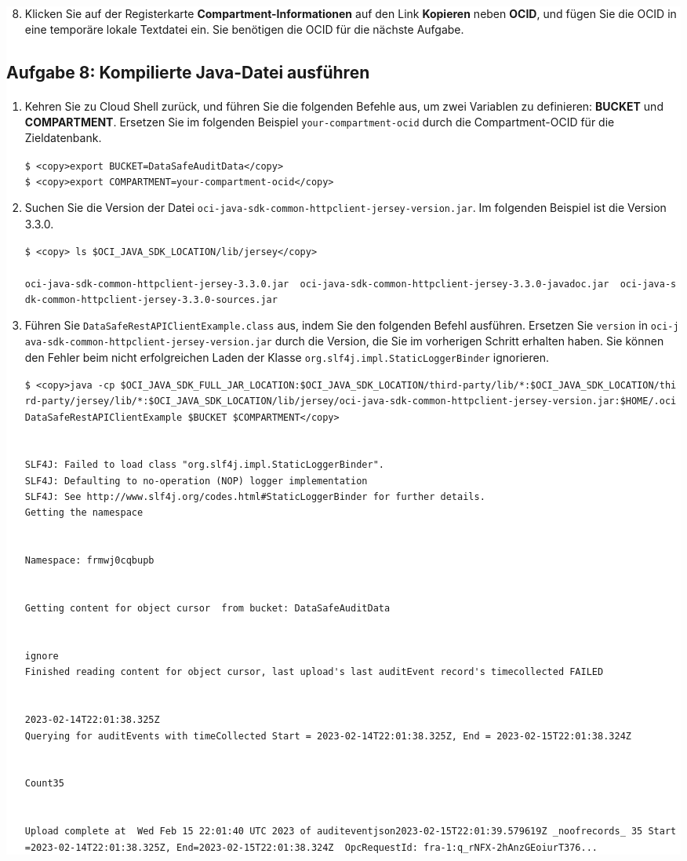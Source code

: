 8.  Klicken Sie auf der Registerkarte **Compartment-Informationen** auf den Link **Kopieren** neben **OCID**, und fügen Sie die OCID in eine temporäre lokale Textdatei ein. Sie benötigen die OCID für die nächste Aufgabe.
    

## Aufgabe 8: Kompilierte Java-Datei ausführen

1.  Kehren Sie zu Cloud Shell zurück, und führen Sie die folgenden Befehle aus, um zwei Variablen zu definieren: **BUCKET** und **COMPARTMENT**. Ersetzen Sie im folgenden Beispiel `your-compartment-ocid` durch die Compartment-OCID für die Zieldatenbank.
    
        $ <copy>export BUCKET=DataSafeAuditData</copy>
        $ <copy>export COMPARTMENT=your-compartment-ocid</copy>
        
2.  Suchen Sie die Version der Datei `oci-java-sdk-common-httpclient-jersey-version.jar`. Im folgenden Beispiel ist die Version 3.3.0.
    
        $ <copy> ls $OCI_JAVA_SDK_LOCATION/lib/jersey</copy>
        
        oci-java-sdk-common-httpclient-jersey-3.3.0.jar  oci-java-sdk-common-httpclient-jersey-3.3.0-javadoc.jar  oci-java-sdk-common-httpclient-jersey-3.3.0-sources.jar
        
3.  Führen Sie `DataSafeRestAPIClientExample.class` aus, indem Sie den folgenden Befehl ausführen. Ersetzen Sie `version` in `oci-java-sdk-common-httpclient-jersey-version.jar` durch die Version, die Sie im vorherigen Schritt erhalten haben. Sie können den Fehler beim nicht erfolgreichen Laden der Klasse `org.slf4j.impl.StaticLoggerBinder` ignorieren.
    
        $ <copy>java -cp $OCI_JAVA_SDK_FULL_JAR_LOCATION:$OCI_JAVA_SDK_LOCATION/third-party/lib/*:$OCI_JAVA_SDK_LOCATION/third-party/jersey/lib/*:$OCI_JAVA_SDK_LOCATION/lib/jersey/oci-java-sdk-common-httpclient-jersey-version.jar:$HOME/.oci DataSafeRestAPIClientExample $BUCKET $COMPARTMENT</copy>
        
        
        SLF4J: Failed to load class "org.slf4j.impl.StaticLoggerBinder".
        SLF4J: Defaulting to no-operation (NOP) logger implementation
        SLF4J: See http://www.slf4j.org/codes.html#StaticLoggerBinder for further details.
        Getting the namespace
        
        
        Namespace: frmwj0cqbupb
        
        
        Getting content for object cursor  from bucket: DataSafeAuditData
        
        
        ignore
        Finished reading content for object cursor, last upload's last auditEvent record's timecollected FAILED
        
        
        2023-02-14T22:01:38.325Z
        Querying for auditEvents with timeCollected Start = 2023-02-14T22:01:38.325Z, End = 2023-02-15T22:01:38.324Z
        
        
        Count35
        
        
        Upload complete at  Wed Feb 15 22:01:40 UTC 2023 of auditeventjson2023-02-15T22:01:39.579619Z _noofrecords_ 35 Start =2023-02-14T22:01:38.325Z, End=2023-02-15T22:01:38.324Z  OpcRequestId: fra-1:q_rNFX-2hAnzGEoiurT376...
        